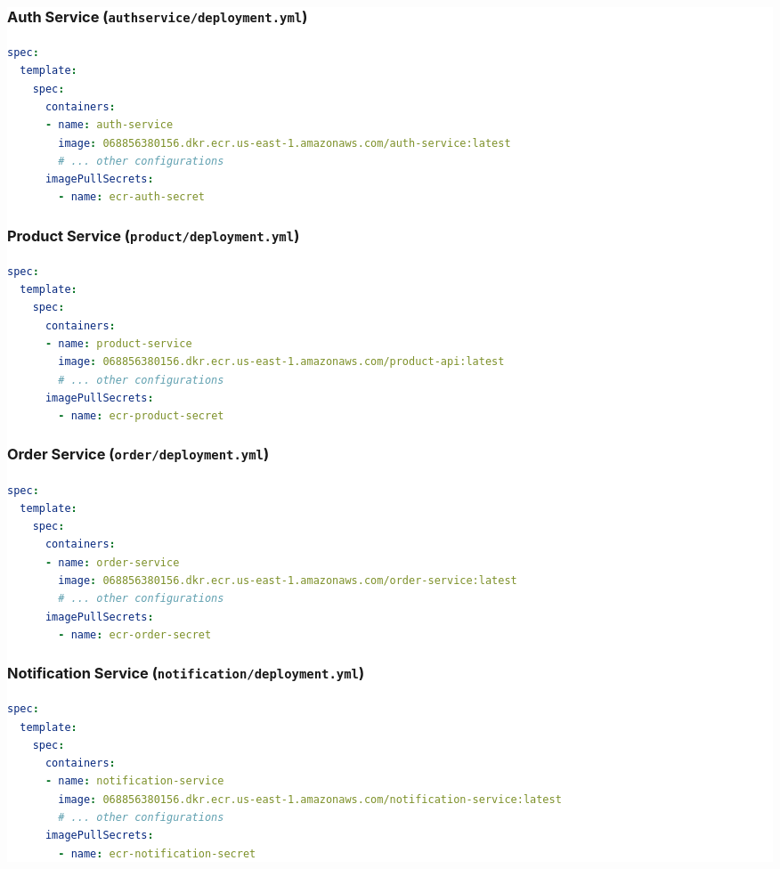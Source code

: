 ### Auth Service (`authservice/deployment.yml`)
```yaml
spec:
  template:
    spec:
      containers:
      - name: auth-service
        image: 068856380156.dkr.ecr.us-east-1.amazonaws.com/auth-service:latest
        # ... other configurations
      imagePullSecrets:
        - name: ecr-auth-secret
```

### Product Service (`product/deployment.yml`)
```yaml
spec:
  template:
    spec:
      containers:
      - name: product-service
        image: 068856380156.dkr.ecr.us-east-1.amazonaws.com/product-api:latest
        # ... other configurations
      imagePullSecrets:
        - name: ecr-product-secret
```

### Order Service (`order/deployment.yml`)
```yaml
spec:
  template:
    spec:
      containers:
      - name: order-service
        image: 068856380156.dkr.ecr.us-east-1.amazonaws.com/order-service:latest
        # ... other configurations
      imagePullSecrets:
        - name: ecr-order-secret
```

### Notification Service (`notification/deployment.yml`)
```yaml
spec:
  template:
    spec:
      containers:
      - name: notification-service
        image: 068856380156.dkr.ecr.us-east-1.amazonaws.com/notification-service:latest
        # ... other configurations
      imagePullSecrets:
        - name: ecr-notification-secret
```
